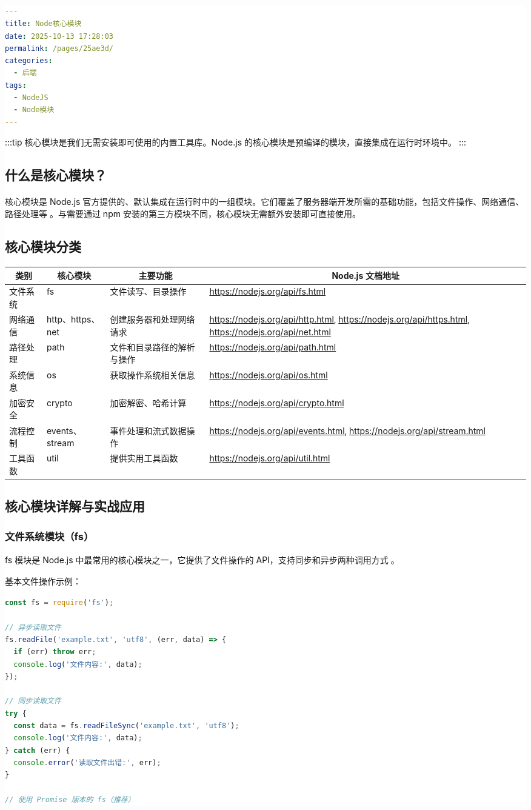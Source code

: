 ```yaml
---
title: Node核心模块
date: 2025-10-13 17:28:03
permalink: /pages/25ae3d/
categories:
  - 后端
tags:
  - NodeJS
  - Node模块
---
```

:::tip
核心模块是我们无需安装即可使用的内置工具库。Node.js 的核心模块是预编译的模块，直接集成在运行时环境中。
:::

## 什么是核心模块？
核心模块是 Node.js 官方提供的、默认集成在运行时中的一组模块。它们覆盖了服务器端开发所需的基础功能，包括文件操作、网络通信、路径处理等
。与需要通过 npm 安装的第三方模块不同，核心模块无需额外安装即可直接使用。

## 核心模块分类
| 类别 | 核心模块 | 主要功能 | Node.js 文档地址 |
|------|---------|---------|----------------|
| 文件系统 | fs | 文件读写、目录操作 | https://nodejs.org/api/fs.html |
| 网络通信 | http、https、net | 创建服务器和处理网络请求 | https://nodejs.org/api/http.html, https://nodejs.org/api/https.html, https://nodejs.org/api/net.html |
| 路径处理 | path | 文件和目录路径的解析与操作 | https://nodejs.org/api/path.html |
| 系统信息 | os | 获取操作系统相关信息 | https://nodejs.org/api/os.html |
| 加密安全 | crypto | 加密解密、哈希计算 | https://nodejs.org/api/crypto.html |
| 流程控制 | events、stream | 事件处理和流式数据操作 | https://nodejs.org/api/events.html, https://nodejs.org/api/stream.html |
| 工具函数 | util | 提供实用工具函数 | https://nodejs.org/api/util.html |


## 核心模块详解与实战应用
### 文件系统模块（fs）
fs 模块是 Node.js 中最常用的核心模块之一，它提供了文件操作的 API，支持同步和异步两种调用方式
。

​基本文件操作示例：​​

```javascript
const fs = require('fs');

// 异步读取文件
fs.readFile('example.txt', 'utf8', (err, data) => {
  if (err) throw err;
  console.log('文件内容:', data);
});

// 同步读取文件
try {
  const data = fs.readFileSync('example.txt', 'utf8');
  console.log('文件内容:', data);
} catch (err) {
  console.error('读取文件出错:', err);
}

// 使用 Promise 版本的 fs（推荐）
```